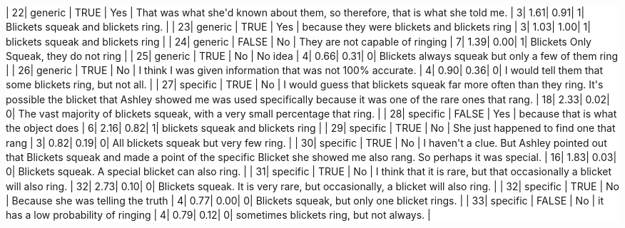 |    22| generic   | TRUE  | Yes    | That was what she'd known about them, so therefore, that is what she told me.                                                                                                                                                                                                                                |    3|  1.61|  0.91|    1| Blickets squeak and blickets ring.                                                                                      |
|    23| generic   | TRUE  | Yes    | because they were blickets and blickets ring                                                                                                                                                                                                                                                                 |    3|  1.03|  1.00|    1| blickets squeak and blickets ring                                                                                       |
|    24| generic   | FALSE | No     | They are not capable of ringing                                                                                                                                                                                                                                                                              |    7|  1.39|  0.00|    1| Blickets Only Squeak, they do not ring                                                                                  |
|    25| generic   | TRUE  | No     | No idea                                                                                                                                                                                                                                                                                                      |    4|  0.66|  0.31|    0| Blickets always squeak but only a few of them ring                                                                      |
|    26| generic   | TRUE  | No     | I think I was given information that was not 100% accurate.                                                                                                                                                                                                                                                  |    4|  0.90|  0.36|    0| I would tell them that some blickets ring, but not all.                                                                 |
|    27| specific  | TRUE  | No     | I would guess that blickets squeak far more often than they ring. It's possible the blicket that Ashley showed me was used specifically because it was one of the rare ones that rang.                                                                                                                       |   18|  2.33|  0.02|    0| The vast majority of blickets squeak, with a very small percentage that ring.                                           |
|    28| specific  | FALSE | Yes    | because that is what the object does                                                                                                                                                                                                                                                                         |    6|  2.16|  0.82|    1| blickets squeak and blickets ring                                                                                       |
|    29| specific  | TRUE  | No     | She just happened to find one that rang                                                                                                                                                                                                                                                                      |    3|  0.82|  0.19|    0| All blickets squeak but very few ring.                                                                                  |
|    30| specific  | TRUE  | No     | I haven't a clue. But Ashley pointed out that Blickets squeak and made a point of the specific Blicket she showed me also rang. So perhaps it was special.                                                                                                                                                   |   16|  1.83|  0.03|    0| Blickets squeak. A special blicket can also ring.                                                                       |
|    31| specific  | TRUE  | No     | I think that it is rare, but that occasionally a blicket will also ring.                                                                                                                                                                                                                                     |   32|  2.73|  0.10|    0| Blickets squeak. It is very rare, but occasionally, a blicket will also ring.                                           |
|    32| specific  | TRUE  | No     | Because she was telling the truth                                                                                                                                                                                                                                                                            |    4|  0.77|  0.00|    0| Blickets squeak, but only one blicket rings.                                                                            |
|    33| specific  | FALSE | No     | it has a low probability of ringing                                                                                                                                                                                                                                                                          |    4|  0.79|  0.12|    0| sometimes blickets ring, but not always.                                                                                |